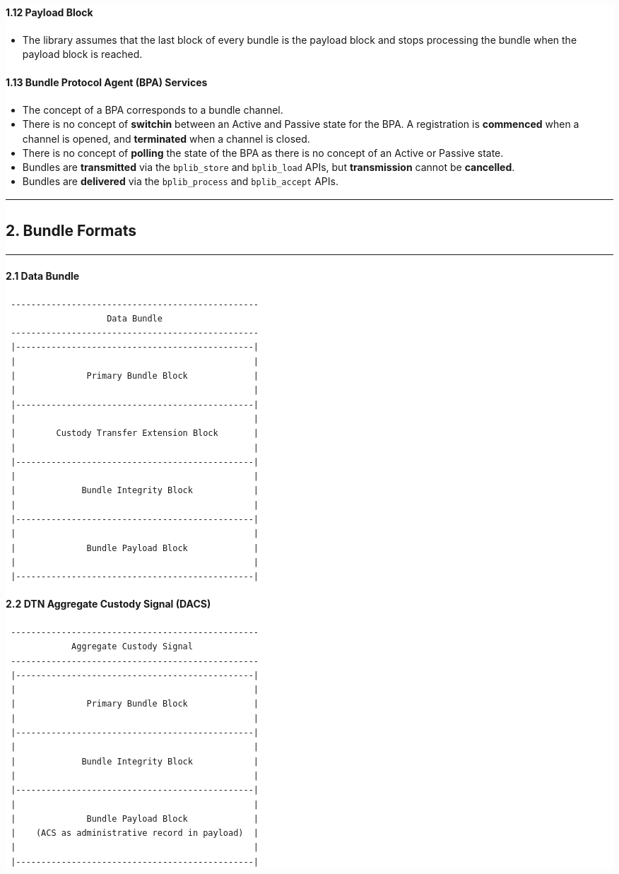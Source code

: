 #### 1.12 Payload Block
* The library assumes that the last block of every bundle is the payload block and stops processing the bundle when the payload block is reached.

#### 1.13 Bundle Protocol Agent (BPA) Services
* The concept of a BPA corresponds to a bundle channel.
* There is no concept of __switchin__ between an Active and Passive state for the BPA.  A registration is __commenced__ when a channel is opened, and __terminated__ when a channel is closed.
* There is no concept of __polling__ the state of the BPA as there is no concept of an Active or Passive state.
* Bundles are __transmitted__ via the `bplib_store` and `bplib_load` APIs, but __transmission__ cannot be __cancelled__.
* Bundles are __delivered__ via the `bplib_process` and `bplib_accept` APIs.

----------------------------------------------------------------------
## 2. Bundle Formats
----------------------------------------------------------------------

#### 2.1 Data Bundle
```
 -------------------------------------------------
                    Data Bundle
 -------------------------------------------------
 |-----------------------------------------------|
 |                                               |
 |              Primary Bundle Block             |
 |                                               |
 |-----------------------------------------------|
 |                                               |
 |        Custody Transfer Extension Block       |
 |                                               |
 |-----------------------------------------------|
 |                                               |
 |             Bundle Integrity Block            |
 |                                               |
 |-----------------------------------------------|
 |                                               |
 |              Bundle Payload Block             |
 |                                               |
 |-----------------------------------------------|
```

#### 2.2 DTN Aggregate Custody Signal (DACS)
```
 -------------------------------------------------
             Aggregate Custody Signal
 -------------------------------------------------
 |-----------------------------------------------|
 |                                               |
 |              Primary Bundle Block             |
 |                                               |
 |-----------------------------------------------|
 |                                               |
 |             Bundle Integrity Block            |
 |                                               |
 |-----------------------------------------------|
 |                                               |
 |              Bundle Payload Block             |
 |    (ACS as administrative record in payload)  |
 |                                               |
 |-----------------------------------------------|
```

